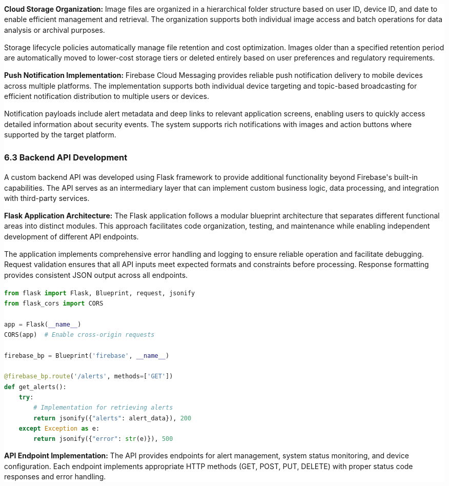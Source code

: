 **Cloud Storage Organization:** Image files are organized in a hierarchical folder structure based on user ID, device ID, and date to enable efficient management and retrieval. The organization supports both individual image access and batch operations for data analysis or archival purposes.

Storage lifecycle policies automatically manage file retention and cost optimization. Images older than a specified retention period are automatically moved to lower-cost storage tiers or deleted entirely based on user preferences and regulatory requirements.

**Push Notification Implementation:** Firebase Cloud Messaging provides reliable push notification delivery to mobile devices across multiple platforms. The implementation supports both individual device targeting and topic-based broadcasting for efficient notification distribution to multiple users or devices.

Notification payloads include alert metadata and deep links to relevant application screens, enabling users to quickly access detailed information about security events. The system supports rich notifications with images and action buttons where supported by the target platform.

### 6.3 Backend API Development

A custom backend API was developed using Flask framework to provide additional functionality beyond Firebase's built-in capabilities. The API serves as an intermediary layer that can implement custom business logic, data processing, and integration with third-party services.

**Flask Application Architecture:** The Flask application follows a modular blueprint architecture that separates different functional areas into distinct modules. This approach facilitates code organization, testing, and maintenance while enabling independent development of different API endpoints.

The application implements comprehensive error handling and logging to ensure reliable operation and facilitate debugging. Request validation ensures that all API inputs meet expected formats and constraints before processing. Response formatting provides consistent JSON output across all endpoints.

```python
from flask import Flask, Blueprint, request, jsonify
from flask_cors import CORS

app = Flask(__name__)
CORS(app)  # Enable cross-origin requests

firebase_bp = Blueprint('firebase', __name__)

@firebase_bp.route('/alerts', methods=['GET'])
def get_alerts():
    try:
        # Implementation for retrieving alerts
        return jsonify({"alerts": alert_data}), 200
    except Exception as e:
        return jsonify({"error": str(e)}), 500
```

**API Endpoint Implementation:** The API provides endpoints for alert management, system status monitoring, and device configuration. Each endpoint implements appropriate HTTP methods (GET, POST, PUT, DELETE) with proper status code responses and error handling.
